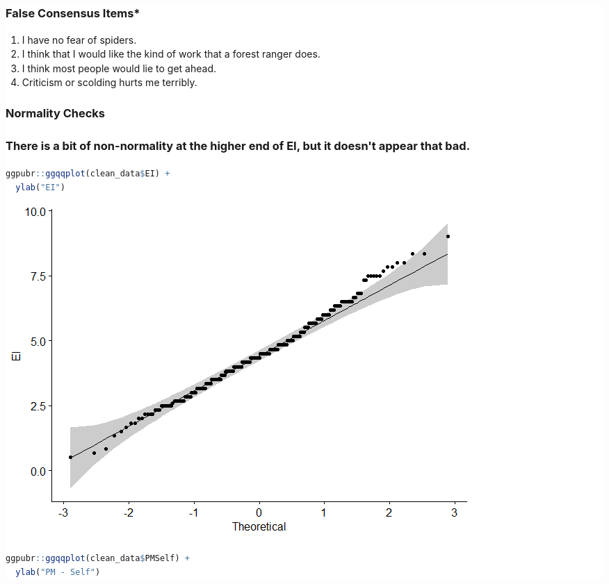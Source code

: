 ### **False Consensus Items***


1. I have no fear of spiders.
2. I think that I would like the kind of work that a forest ranger does.
3. I think most people would lie to get ahead.
4. Criticism or scolding hurts me terribly.










### **Normality Checks**

### There is a bit of non-normality at the higher end of EI, but it doesn't appear that bad.



```r
ggpubr::ggqqplot(clean_data$EI) +
  ylab("EI")
```

![](final_project_files/figure-html/normality-1.png)

```r
ggpubr::ggqqplot(clean_data$PMSelf) +
  ylab("PM - Self")
```
